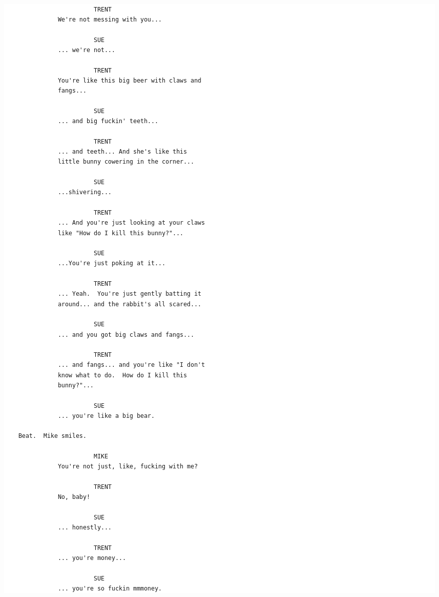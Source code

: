                              TRENT
                   We're not messing with you...

                             SUE
                   ... we're not...

                             TRENT
                   You're like this big beer with claws and
                   fangs...

                             SUE
                   ... and big fuckin' teeth...

                             TRENT
                   ... and teeth... And she's like this
                   little bunny cowering in the corner...

                             SUE
                   ...shivering...

                             TRENT
                   ... And you're just looking at your claws
                   like "How do I kill this bunny?"...

                             SUE
                   ...You're just poking at it...

                             TRENT
                   ... Yeah.  You're just gently batting it
                   around... and the rabbit's all scared...

                             SUE
                   ... and you got big claws and fangs...

                             TRENT
                   ... and fangs... and you're like "I don't
                   know what to do.  How do I kill this
                   bunny?"...

                             SUE
                   ... you're like a big bear.

        Beat.  Mike smiles.

                             MIKE
                   You're not just, like, fucking with me?

                             TRENT
                   No, baby!

                             SUE
                   ... honestly...

                             TRENT
                   ... you're money...

                             SUE
                   ... you're so fuckin mmmoney.

